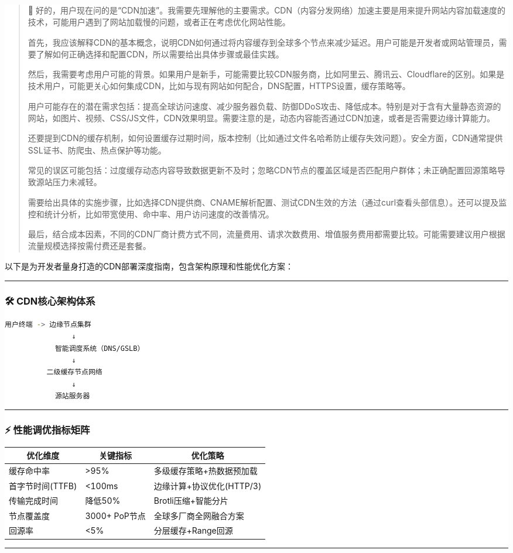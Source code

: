 > 💭 好的，用户现在问的是“CDN加速”。我需要先理解他的主要需求。CDN（内容分发网络）加速主要是用来提升网站内容加载速度的技术，可能用户遇到了网站加载慢的问题，或者正在考虑优化网站性能。
>
> 首先，我应该解释CDN的基本概念，说明CDN如何通过将内容缓存到全球多个节点来减少延迟。用户可能是开发者或网站管理员，需要了解如何正确选择和配置CDN，所以需要给出具体步骤或最佳实践。
>
> 然后，我需要考虑用户可能的背景。如果用户是新手，可能需要比较CDN服务商，比如阿里云、腾讯云、Cloudflare的区别。如果是技术用户，可能更关心如何集成CDN，比如与现有网站如何配合，DNS配置，HTTPS设置，缓存策略等。
>
> 用户可能存在的潜在需求包括：提高全球访问速度、减少服务器负载、防御DDoS攻击、降低成本。特别是对于含有大量静态资源的网站，如图片、视频、CSS/JS文件，CDN效果明显。需要注意的是，动态内容能否通过CDN加速，或者是否需要边缘计算能力。
>
> 还要提到CDN的缓存机制，如何设置缓存过期时间，版本控制（比如通过文件名哈希防止缓存失效问题）。安全方面，CDN通常提供SSL证书、防爬虫、热点保护等功能。
>
> 常见的误区可能包括：过度缓存动态内容导致数据更新不及时；忽略CDN节点的覆盖区域是否匹配用户群体；未正确配置回源策略导致源站压力未减轻。
>
> 需要给出具体的实施步骤，比如选择CDN提供商、CNAME解析配置、测试CDN生效的方法（通过curl查看头部信息）。还可以提及监控和统计分析，比如带宽使用、命中率、用户访问速度的改善情况。
>
> 最后，结合成本因素，不同的CDN厂商计费方式不同，流量费用、请求次数费用、增值服务费用都需要比较。可能需要建议用户根据流量规模选择按需付费还是套餐。
>
> 



以下是为开发者量身打造的CDN部署深度指南，包含架构原理和性能优化方案：

---

### 🛠 **CDN核心架构体系**

```bash
用户终端 -> 边缘节点集群
                ↓
            智能调度系统（DNS/GSLB）
                ↓
          二级缓存节点网络
                ↓
            源站服务器
```

---

### ⚡ **性能调优指标矩阵**

| 优化维度        | 关键指标                     | 优化策略                   |
|-----------------|----------------------------|---------------------------|
| 缓存命中率      | >95%                       | 多级缓存策略+热数据预加载   |
| 首字节时间(TTFB)| <100ms                     | 边缘计算+协议优化(HTTP/3)  |
| 传输完成时间    | 降低50%                    | Brotli压缩+智能分片        |
| 节点覆盖度      | 3000+ PoP节点              | 全球多厂商全网融合方案      |
| 回源率          | <5%                        | 分层缓存+Range回源         |

---
